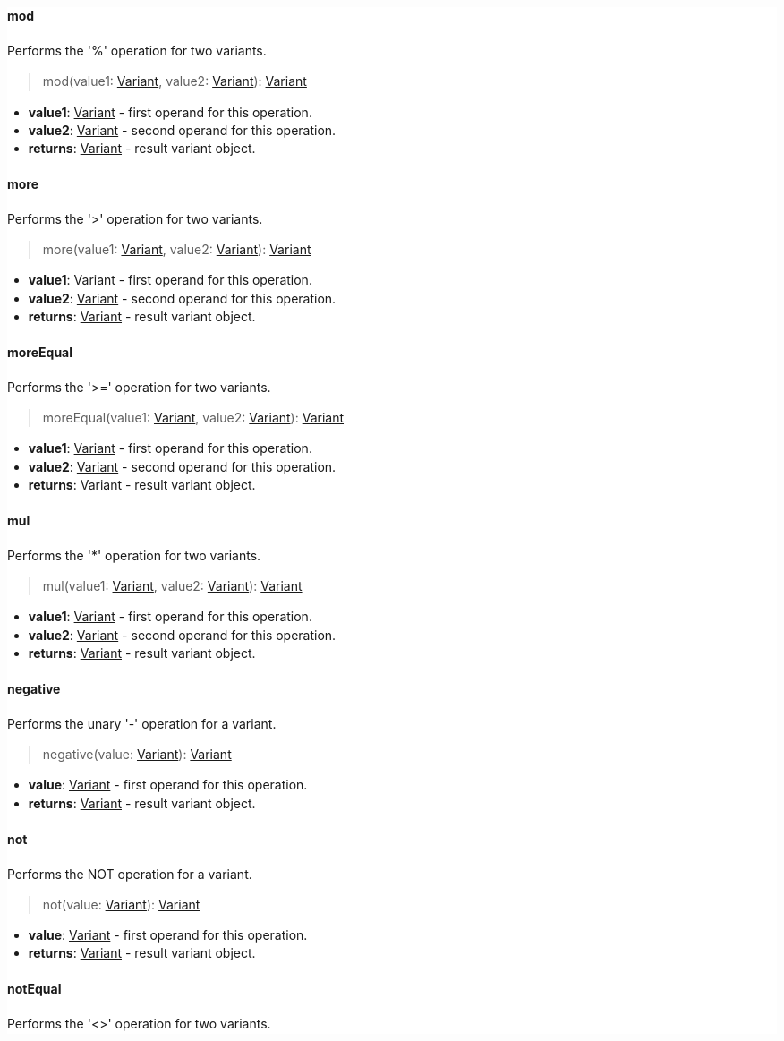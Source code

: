 #### mod
Performs the '%' operation for two variants.

> mod(value1: [Variant](../variant), value2: [Variant](../variant)): [Variant](../variant)

- **value1**: [Variant](../variant) - first operand for this operation.
- **value2**: [Variant](../variant) - second operand for this operation.
- **returns**: [Variant](../variant) - result variant object.


#### more
Performs the '>' operation for two variants.

> more(value1: [Variant](../variant), value2: [Variant](../variant)): [Variant](../variant)

- **value1**: [Variant](../variant) - first operand for this operation.
- **value2**: [Variant](../variant) - second operand for this operation.
- **returns**: [Variant](../variant) - result variant object.


#### moreEqual
Performs the '>=' operation for two variants.

> moreEqual(value1: [Variant](../variant), value2: [Variant](../variant)): [Variant](../variant)

- **value1**: [Variant](../variant) - first operand for this operation.
- **value2**: [Variant](../variant) - second operand for this operation.
- **returns**: [Variant](../variant) - result variant object.


#### mul
Performs the '*' operation for two variants.

> mul(value1: [Variant](../variant), value2: [Variant](../variant)): [Variant](../variant)

- **value1**: [Variant](../variant) - first operand for this operation.
- **value2**: [Variant](../variant) - second operand for this operation.
- **returns**: [Variant](../variant) - result variant object.


#### negative
Performs the unary '-' operation for a variant.

> negative(value: [Variant](../variant)): [Variant](../variant)

- **value**: [Variant](../variant) - first operand for this operation.
- **returns**: [Variant](../variant) - result variant object.


#### not
Performs the NOT operation for a variant.

> not(value: [Variant](../variant)): [Variant](../variant)

- **value**: [Variant](../variant) - first operand for this operation.
- **returns**: [Variant](../variant) - result variant object.


#### notEqual
Performs the '<>' operation for two variants.
